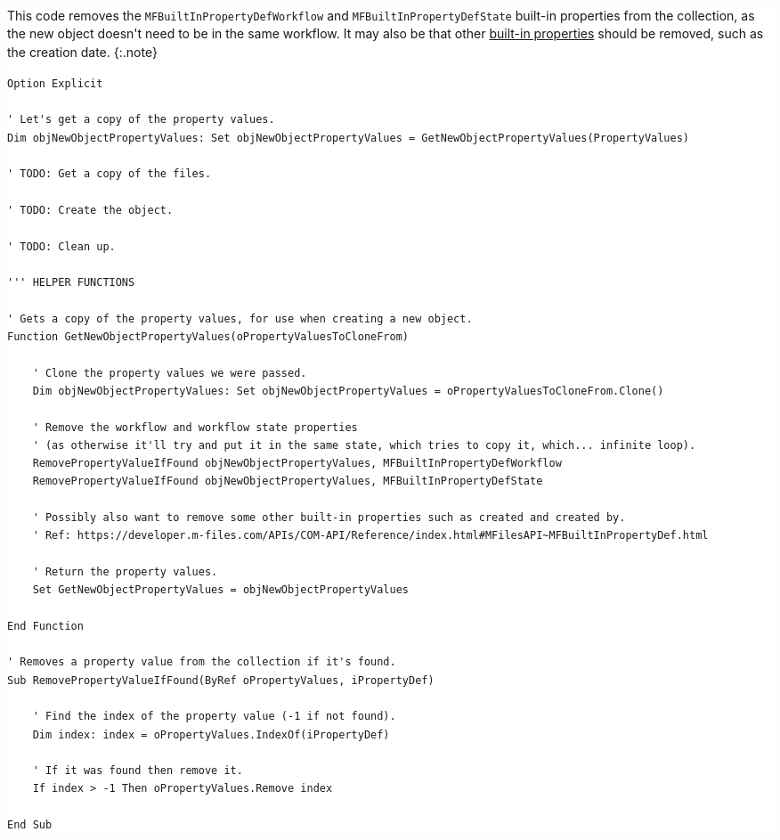 This code removes the `MFBuiltInPropertyDefWorkflow` and `MFBuiltInPropertyDefState` built-in properties from the collection, as the new object doesn't need to be in the same workflow.  It may also be that other <a href="https://developer.m-files.com/APIs/COM-API/Reference/index.html#MFilesAPI~MFBuiltInPropertyDef.html">built-in properties</a> should be removed, such as the creation date.
{:.note}

```vbscript
Option Explicit

' Let's get a copy of the property values.
Dim objNewObjectPropertyValues: Set objNewObjectPropertyValues = GetNewObjectPropertyValues(PropertyValues)

' TODO: Get a copy of the files.

' TODO: Create the object.

' TODO: Clean up.

''' HELPER FUNCTIONS

' Gets a copy of the property values, for use when creating a new object.
Function GetNewObjectPropertyValues(oPropertyValuesToCloneFrom)
	
	' Clone the property values we were passed.
	Dim objNewObjectPropertyValues: Set objNewObjectPropertyValues = oPropertyValuesToCloneFrom.Clone()

	' Remove the workflow and workflow state properties
	' (as otherwise it'll try and put it in the same state, which tries to copy it, which... infinite loop).
	RemovePropertyValueIfFound objNewObjectPropertyValues, MFBuiltInPropertyDefWorkflow
	RemovePropertyValueIfFound objNewObjectPropertyValues, MFBuiltInPropertyDefState

	' Possibly also want to remove some other built-in properties such as created and created by.
	' Ref: https://developer.m-files.com/APIs/COM-API/Reference/index.html#MFilesAPI~MFBuiltInPropertyDef.html
	
	' Return the property values.
	Set GetNewObjectPropertyValues = objNewObjectPropertyValues
	
End Function

' Removes a property value from the collection if it's found.
Sub RemovePropertyValueIfFound(ByRef oPropertyValues, iPropertyDef)
	
	' Find the index of the property value (-1 if not found).
	Dim index: index = oPropertyValues.IndexOf(iPropertyDef)

	' If it was found then remove it.
	If index > -1 Then oPropertyValues.Remove index
	
End Sub
```
